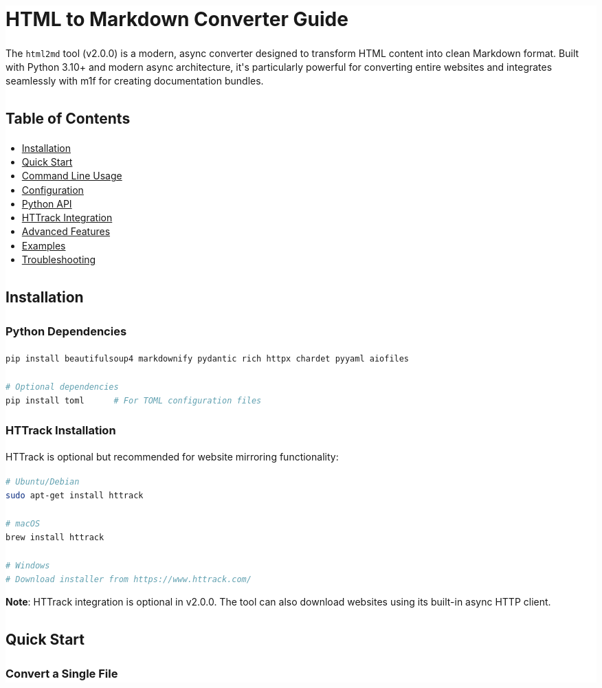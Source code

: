 # HTML to Markdown Converter Guide

The `html2md` tool (v2.0.0) is a modern, async converter designed to transform
HTML content into clean Markdown format. Built with Python 3.10+ and modern
async architecture, it's particularly powerful for converting entire websites
and integrates seamlessly with m1f for creating documentation bundles.

## Table of Contents

- [Installation](#installation)
- [Quick Start](#quick-start)
- [Command Line Usage](#command-line-usage)
- [Configuration](#configuration)
- [Python API](#python-api)
- [HTTrack Integration](#httrack-integration)
- [Advanced Features](#advanced-features)
- [Examples](#examples)
- [Troubleshooting](#troubleshooting)

## Installation

### Python Dependencies

```bash
pip install beautifulsoup4 markdownify pydantic rich httpx chardet pyyaml aiofiles

# Optional dependencies
pip install toml      # For TOML configuration files
```

### HTTrack Installation

HTTrack is optional but recommended for website mirroring functionality:

```bash
# Ubuntu/Debian
sudo apt-get install httrack

# macOS
brew install httrack

# Windows
# Download installer from https://www.httrack.com/
```

**Note**: HTTrack integration is optional in v2.0.0. The tool can also download
websites using its built-in async HTTP client.

## Quick Start

### Convert a Single File
